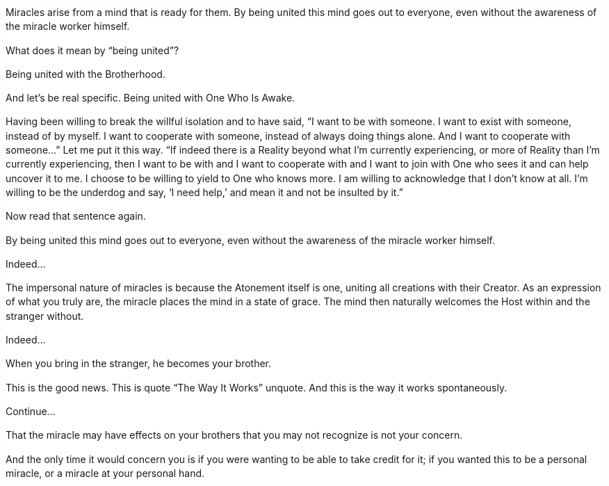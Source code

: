 <div markdown="1" class="well book">
Miracles arise from a mind that is ready for them. By being united this mind
goes out to everyone, even without the awareness of the miracle worker himself. 
</div> 

What does it mean by “being united”?

<div markdown="1" class="well person">
Being united with the Brotherhood.
</div> 

And let’s be real specific. Being united with One Who Is Awake.

Having been willing to break the willful isolation and to have said, “I want to
be with someone. I want to exist with someone, instead of by myself. I want to
cooperate with someone, instead of always doing things alone. And I want to
cooperate with someone&hellip;” Let me put it this way. “If indeed there is
a Reality beyond what I’m currently experiencing, or more of Reality than I’m
currently experiencing, then I want to be with and I want to cooperate with and
I want to join with One who sees it and can help uncover it to me. I choose to
be willing to yield to One who knows more. I am willing to acknowledge that
I don’t know at all. I’m willing to be the underdog and say, ‘I need help,’ and
mean it and not be insulted by it.”

Now read that sentence again.

<div markdown="1" class="well book">
By being united this mind goes out to everyone, even without the awareness of
the miracle worker himself. 
</div> 

Indeed&hellip;

<div markdown="1" class="well book">
The impersonal nature of miracles is because the Atonement itself is one,
uniting all creations with their Creator. As an expression of what you truly
are, the miracle places the mind in a state of grace. The mind then naturally
welcomes the Host within and the stranger without. 
</div> 

Indeed&hellip;

When you bring in the stranger, he becomes your brother. 

This is the good news. This is quote “The Way It Works” unquote. And this is
the way it works spontaneously.

Continue&hellip;

<div markdown="1" class="well book">
That the miracle may have effects on your brothers that you may not recognize
is not your concern. 
</div> 

And the only time it would concern you is if you were wanting to be able to
take credit for it; if you wanted this to be a personal miracle, or a miracle
at your personal hand.
